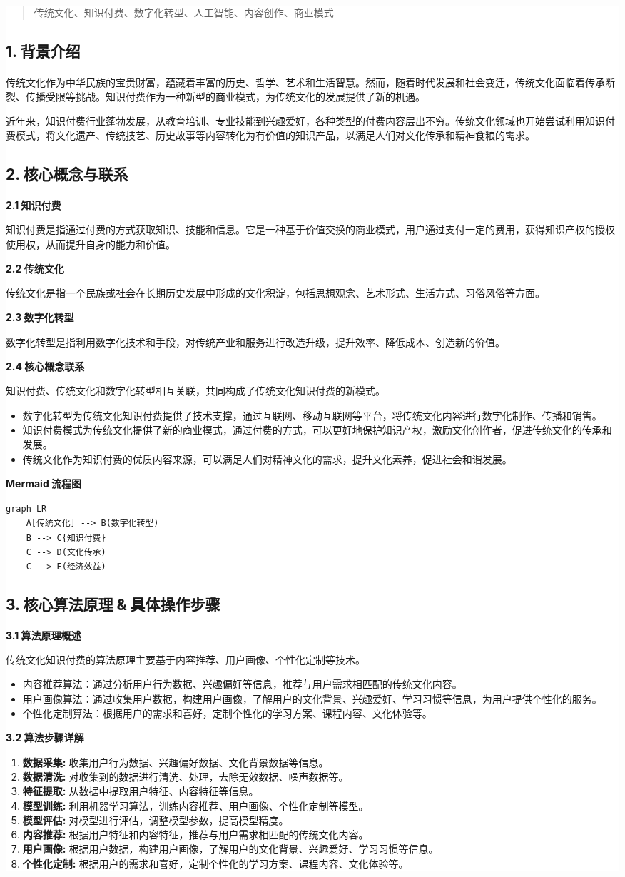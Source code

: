 > 传统文化、知识付费、数字化转型、人工智能、内容创作、商业模式

## 1. 背景介绍

传统文化作为中华民族的宝贵财富，蕴藏着丰富的历史、哲学、艺术和生活智慧。然而，随着时代发展和社会变迁，传统文化面临着传承断裂、传播受限等挑战。知识付费作为一种新型的商业模式，为传统文化的发展提供了新的机遇。

近年来，知识付费行业蓬勃发展，从教育培训、专业技能到兴趣爱好，各种类型的付费内容层出不穷。传统文化领域也开始尝试利用知识付费模式，将文化遗产、传统技艺、历史故事等内容转化为有价值的知识产品，以满足人们对文化传承和精神食粮的需求。

## 2. 核心概念与联系

**2.1 知识付费**

知识付费是指通过付费的方式获取知识、技能和信息。它是一种基于价值交换的商业模式，用户通过支付一定的费用，获得知识产权的授权使用权，从而提升自身的能力和价值。

**2.2 传统文化**

传统文化是指一个民族或社会在长期历史发展中形成的文化积淀，包括思想观念、艺术形式、生活方式、习俗风俗等方面。

**2.3 数字化转型**

数字化转型是指利用数字化技术和手段，对传统产业和服务进行改造升级，提升效率、降低成本、创造新的价值。

**2.4 核心概念联系**

知识付费、传统文化和数字化转型相互关联，共同构成了传统文化知识付费的新模式。

* 数字化转型为传统文化知识付费提供了技术支撑，通过互联网、移动互联网等平台，将传统文化内容进行数字化制作、传播和销售。
* 知识付费模式为传统文化提供了新的商业模式，通过付费的方式，可以更好地保护知识产权，激励文化创作者，促进传统文化的传承和发展。
* 传统文化作为知识付费的优质内容来源，可以满足人们对精神文化的需求，提升文化素养，促进社会和谐发展。

**Mermaid 流程图**

```mermaid
graph LR
    A[传统文化] --> B(数字化转型)
    B --> C{知识付费}
    C --> D(文化传承)
    C --> E(经济效益)
```

## 3. 核心算法原理 & 具体操作步骤

**3.1 算法原理概述**

传统文化知识付费的算法原理主要基于内容推荐、用户画像、个性化定制等技术。

* 内容推荐算法：通过分析用户行为数据、兴趣偏好等信息，推荐与用户需求相匹配的传统文化内容。
* 用户画像算法：通过收集用户数据，构建用户画像，了解用户的文化背景、兴趣爱好、学习习惯等信息，为用户提供个性化的服务。
* 个性化定制算法：根据用户的需求和喜好，定制个性化的学习方案、课程内容、文化体验等。

**3.2 算法步骤详解**

1. **数据采集:** 收集用户行为数据、兴趣偏好数据、文化背景数据等信息。
2. **数据清洗:** 对收集到的数据进行清洗、处理，去除无效数据、噪声数据等。
3. **特征提取:** 从数据中提取用户特征、内容特征等信息。
4. **模型训练:** 利用机器学习算法，训练内容推荐、用户画像、个性化定制等模型。
5. **模型评估:** 对模型进行评估，调整模型参数，提高模型精度。
6. **内容推荐:** 根据用户特征和内容特征，推荐与用户需求相匹配的传统文化内容。
7. **用户画像:** 根据用户数据，构建用户画像，了解用户的文化背景、兴趣爱好、学习习惯等信息。
8. **个性化定制:** 根据用户的需求和喜好，定制个性化的学习方案、课程内容、文化体验等。
